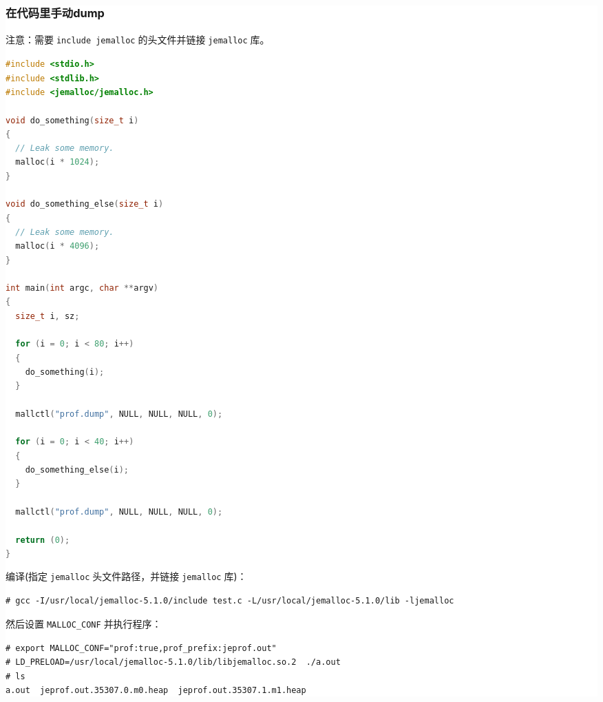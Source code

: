 ### 在代码里手动dump

注意：需要 `include jemalloc` 的头文件并链接 `jemalloc` 库。

```cpp
#include <stdio.h>
#include <stdlib.h>
#include <jemalloc/jemalloc.h>

void do_something(size_t i)
{
  // Leak some memory.
  malloc(i * 1024);
}

void do_something_else(size_t i)
{
  // Leak some memory.
  malloc(i * 4096);
}

int main(int argc, char **argv)
{
  size_t i, sz;

  for (i = 0; i < 80; i++)
  {
    do_something(i);
  }

  mallctl("prof.dump", NULL, NULL, NULL, 0);

  for (i = 0; i < 40; i++)
  {
    do_something_else(i);
  }

  mallctl("prof.dump", NULL, NULL, NULL, 0);

  return (0);
}
```

编译(指定 `jemalloc` 头文件路径，并链接 `jemalloc` 库)：

```shell
# gcc -I/usr/local/jemalloc-5.1.0/include test.c -L/usr/local/jemalloc-5.1.0/lib -ljemalloc
```

然后设置 `MALLOC_CONF` 并执行程序：

```shell
# export MALLOC_CONF="prof:true,prof_prefix:jeprof.out"
# LD_PRELOAD=/usr/local/jemalloc-5.1.0/lib/libjemalloc.so.2  ./a.out
# ls
a.out  jeprof.out.35307.0.m0.heap  jeprof.out.35307.1.m1.heap
```
